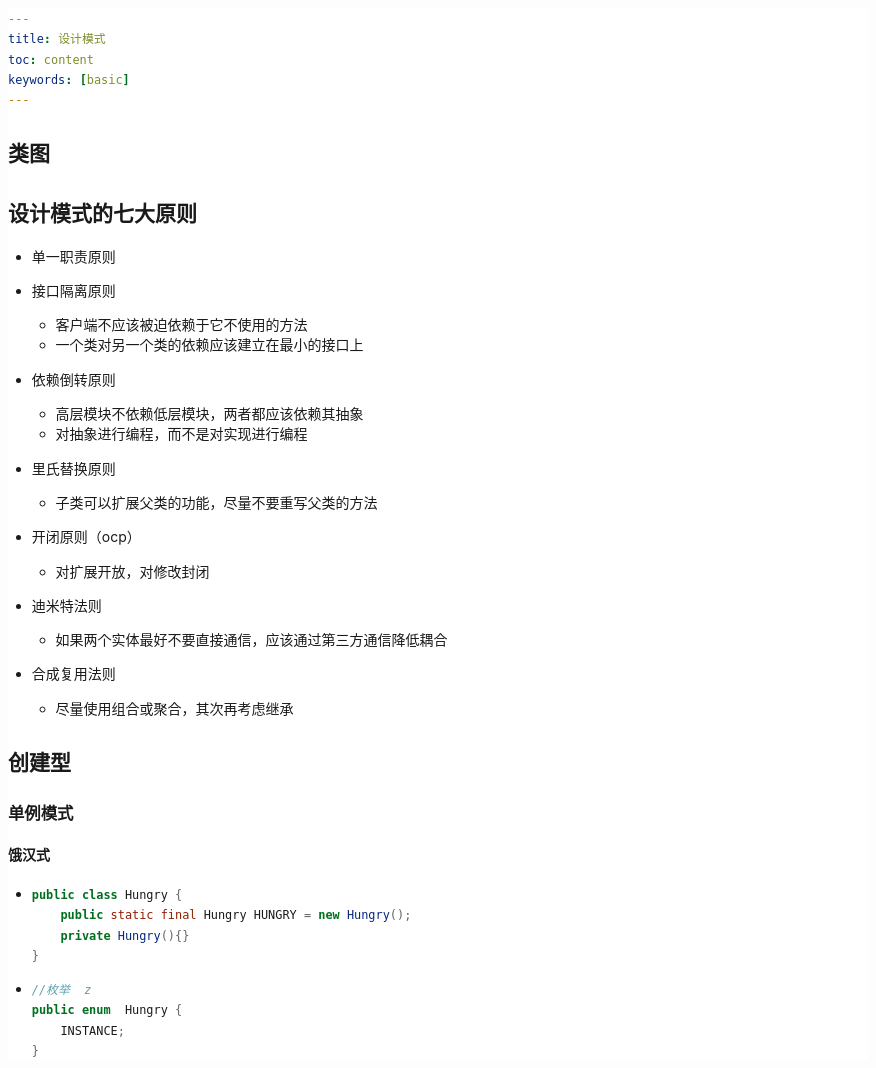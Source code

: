 ```yaml
---
title: 设计模式
toc: content
keywords: [basic]
---
```


## 类图

## 设计模式的七大原则

- 单一职责原则
- 接口隔离原则
  - 客户端不应该被迫依赖于它不使用的方法
  - 一个类对另一个类的依赖应该建立在最小的接口上

- 依赖倒转原则
  - 高层模块不依赖低层模块，两者都应该依赖其抽象
  - 对抽象进行编程，而不是对实现进行编程

- 里氏替换原则
  - 子类可以扩展父类的功能，尽量不要重写父类的方法

- 开闭原则（ocp）
  - 对扩展开放，对修改封闭

- 迪米特法则
  - 如果两个实体最好不要直接通信，应该通过第三方通信降低耦合

- 合成复用法则
  - 尽量使用组合或聚合，其次再考虑继承


## 创建型

### 单例模式

#### 饿汉式

- ```java
  public class Hungry {
      public static final Hungry HUNGRY = new Hungry();
      private Hungry(){}
  }
  ```

- ```java
  //枚举  z
  public enum  Hungry {
      INSTANCE;
  }
  ```
  